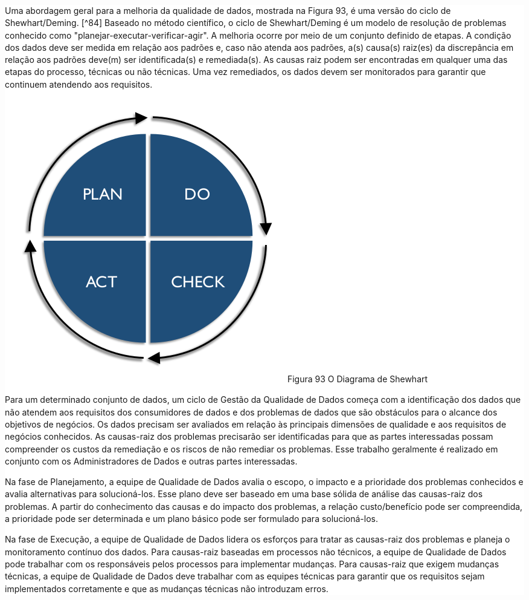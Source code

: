 Uma abordagem geral para a melhoria da qualidade de dados, mostrada na Figura 93, é uma versão do ciclo de Shewhart/Deming. [^84] Baseado no método científico, o ciclo de Shewhart/Deming é um modelo de resolução de problemas conhecido como "planejar-executar-verificar-agir". A melhoria ocorre por meio de um conjunto definido de etapas. A condição dos dados deve ser medida em relação aos padrões e, caso não atenda aos padrões, a(s) causa(s) raiz(es) da discrepância em relação aos padrões deve(m) ser identificada(s) e remediada(s). As causas raiz podem ser encontradas em qualquer uma das etapas do processo, técnicas ou não técnicas. Uma vez remediados, os dados devem ser monitorados para garantir que continuem atendendo aos requisitos.

![Figura 93 O Diagrama de Shewhart](figure_93.png)
Figura 93 O Diagrama de Shewhart

Para um determinado conjunto de dados, um ciclo de Gestão da Qualidade de Dados começa com a identificação dos dados que não atendem aos requisitos dos consumidores de dados e dos problemas de dados que são obstáculos para o alcance dos objetivos de negócios. Os dados precisam ser avaliados em relação às principais dimensões de qualidade e aos requisitos de negócios conhecidos. As causas-raiz dos problemas precisarão ser identificadas para que as partes interessadas possam compreender os custos da remediação e os riscos de não remediar os problemas. Esse trabalho geralmente é realizado em conjunto com os Administradores de Dados e outras partes interessadas.

Na fase de Planejamento, a equipe de Qualidade de Dados avalia o escopo, o impacto e a prioridade dos problemas conhecidos e avalia alternativas para solucioná-los. Esse plano deve ser baseado em uma base sólida de análise das causas-raiz dos problemas. A partir do conhecimento das causas e do impacto dos problemas, a relação custo/benefício pode ser compreendida, a prioridade pode ser determinada e um plano básico pode ser formulado para solucioná-los.

Na fase de Execução, a equipe de Qualidade de Dados lidera os esforços para tratar as causas-raiz dos problemas e planeja o monitoramento contínuo dos dados. Para causas-raiz baseadas em processos não técnicos, a equipe de Qualidade de Dados pode trabalhar com os responsáveis ​​pelos processos para implementar mudanças. Para causas-raiz que exigem mudanças técnicas, a equipe de Qualidade de Dados deve trabalhar com as equipes técnicas para garantir que os requisitos sejam implementados corretamente e que as mudanças técnicas não introduzam erros.
